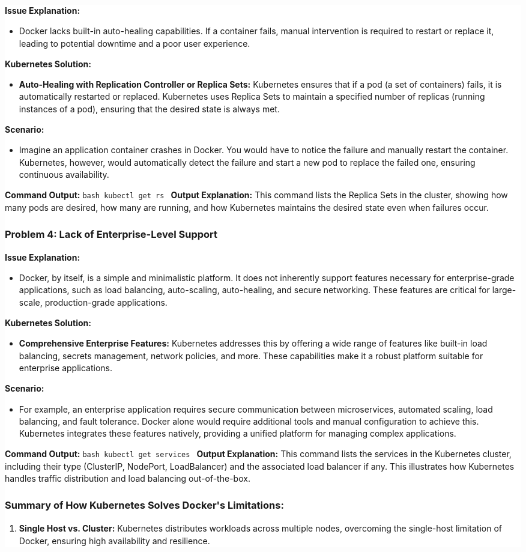 **Issue Explanation:**
- Docker lacks built-in auto-healing capabilities. If a container fails, manual intervention is required to restart or replace it, leading to potential downtime and a poor user experience.

**Kubernetes Solution:**
- **Auto-Healing with Replication Controller or Replica Sets:** Kubernetes ensures that if a pod (a set of containers) fails, it is automatically restarted or replaced. Kubernetes uses Replica Sets to maintain a specified number of replicas (running instances of a pod), ensuring that the desired state is always met.
  
**Scenario:**
- Imagine an application container crashes in Docker. You would have to notice the failure and manually restart the container. Kubernetes, however, would automatically detect the failure and start a new pod to replace the failed one, ensuring continuous availability.
  
**Command Output:**
    ```bash
    kubectl get rs
    ```
    **Output Explanation:** This command lists the Replica Sets in the cluster, showing how many pods are desired, how many are running, and how Kubernetes maintains the desired state even when failures occur.

### **Problem 4: Lack of Enterprise-Level Support**

**Issue Explanation:**
- Docker, by itself, is a simple and minimalistic platform. It does not inherently support features necessary for enterprise-grade applications, such as load balancing, auto-scaling, auto-healing, and secure networking. These features are critical for large-scale, production-grade applications.

**Kubernetes Solution:**
- **Comprehensive Enterprise Features:** Kubernetes addresses this by offering a wide range of features like built-in load balancing, secrets management, network policies, and more. These capabilities make it a robust platform suitable for enterprise applications.
  
**Scenario:**
- For example, an enterprise application requires secure communication between microservices, automated scaling, load balancing, and fault tolerance. Docker alone would require additional tools and manual configuration to achieve this. Kubernetes integrates these features natively, providing a unified platform for managing complex applications.
  
**Command Output:**
    ```bash
    kubectl get services
    ```
    **Output Explanation:** This command lists the services in the Kubernetes cluster, including their type (ClusterIP, NodePort, LoadBalancer) and the associated load balancer if any. This illustrates how Kubernetes handles traffic distribution and load balancing out-of-the-box.

### **Summary of How Kubernetes Solves Docker's Limitations:**

1. **Single Host vs. Cluster:** Kubernetes distributes workloads across multiple nodes, overcoming the single-host limitation of Docker, ensuring high availability and resilience.
